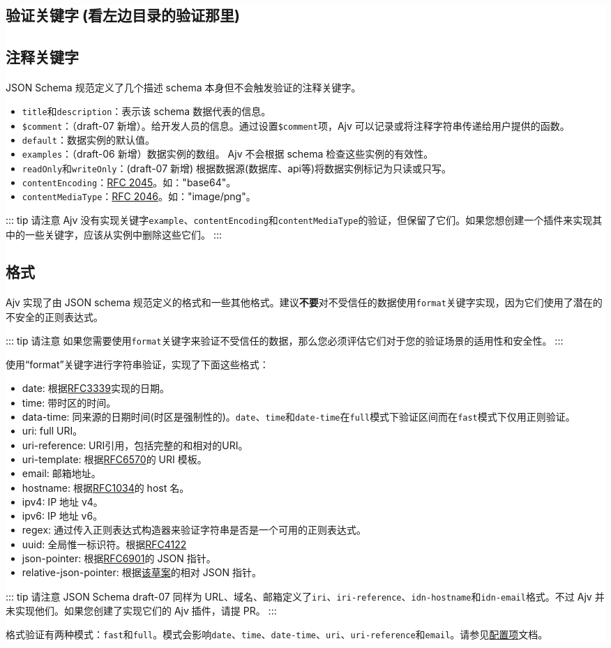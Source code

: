 ## 验证关键字 (看左边目录的验证那里)

## 注释关键字

JSON Schema 规范定义了几个描述 schema 本身但不会触发验证的注释关键字。

- `title`和`description`：表示该 schema 数据代表的信息。
- `$comment`：（draft-07 新增）。给开发人员的信息。通过设置`$comment`项，Ajv 可以记录或将注释字符串传递给用户提供的函数。
- `default`：数据实例的默认值。
- `examples`：（draft-06 新增）数据实例的数组。 Ajv 不会根据 schema 检查这些实例的有效性。
- `readOnly`和`writeOnly`：(draft-07 新增) 根据数据源(数据库、api等)将数据实例标记为只读或只写。
- `contentEncoding`：[RFC 2045](https://tools.ietf.org/html/rfc2045#section-6.1)。如："base64"。
- `contentMediaType`：[RFC 2046](https://tools.ietf.org/html/rfc2046)。如："image/png"。

::: tip 请注意
Ajv 没有实现关键字`example`、`contentEncoding`和`contentMediaType`的验证，但保留了它们。如果您想创建一个插件来实现其中的一些关键字，应该从实例中删除这些它们。
:::

## 格式

Ajv 实现了由 JSON schema 规范定义的格式和一些其他格式。建议**不要**对不受信任的数据使用`format`关键字实现，因为它们使用了潜在的不安全的正则表达式。

::: tip 请注意
如果您需要使用`format`关键字来验证不受信任的数据，那么您必须评估它们对于您的验证场景的适用性和安全性。
:::

使用“format”关键字进行字符串验证，实现了下面这些格式：

- date: 根据[RFC3339](http://tools.ietf.org/html/rfc3339#section-5.6)实现的日期。
- time: 带时区的时间。
- data-time: 同来源的日期时间(时区是强制性的)。`date`、`time`和`date-time`在`full`模式下验证区间而在`fast`模式下仅用正则验证。
- uri: full URI。
- uri-reference: URI引用，包括完整的和相对的URI。
- uri-template: 根据[RFC6570](https://tools.ietf.org/html/rfc6570)的 URI 模板。
- email: 邮箱地址。
- hostname: 根据[RFC1034](http://tools.ietf.org/html/rfc1034#section-3.5)的 host 名。
- ipv4: IP 地址 v4。
- ipv6: IP 地址 v6。
- regex: 通过传入正则表达式构造器来验证字符串是否是一个可用的正则表达式。
- uuid: 全局惟一标识符。根据[RFC4122](http://tools.ietf.org/html/rfc4122)
- json-pointer: 根据[RFC6901](https://tools.ietf.org/html/rfc6901)的 JSON 指针。
- relative-json-pointer: 根据[该草案](http://tools.ietf.org/html/draft-luff-relative-json-pointer-00)的相对 JSON 指针。

::: tip 请注意
JSON Schema draft-07 同样为 URL、域名、邮箱定义了`iri`、`iri-reference`、`idn-hostname`和`idn-email`格式。不过 Ajv 并未实现他们。如果您创建了实现它们的 Ajv 插件，请提 PR。 
::: 

[Options]:https://github.com/ajv-validator/ajv#options

格式验证有两种模式：`fast`和`full`。模式会影响`date`、`time`、`date-time`、`uri`、`uri-reference`和`email`。请参见[配置项][Options]文档。
